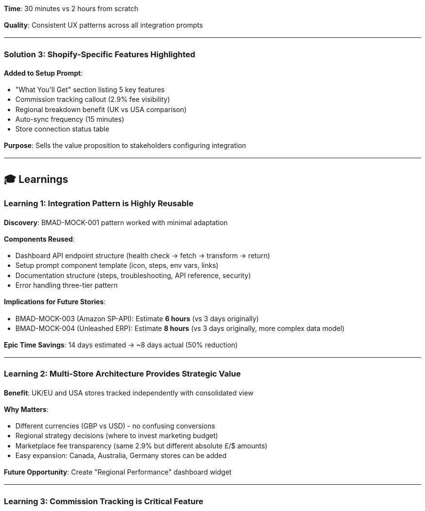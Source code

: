 **Time**: 30 minutes vs 2 hours from scratch

**Quality**: Consistent UX patterns across all integration prompts

---

### Solution 3: Shopify-Specific Features Highlighted

**Added to Setup Prompt**:
- "What You'll Get" section listing 5 key features
- Commission tracking callout (2.9% fee visibility)
- Regional breakdown benefit (UK vs USA comparison)
- Auto-sync frequency (15 minutes)
- Store connection status table

**Purpose**: Sells the value proposition to stakeholders configuring integration

---

## 🎓 Learnings

### Learning 1: Integration Pattern is Highly Reusable

**Discovery**: BMAD-MOCK-001 pattern worked with minimal adaptation

**Components Reused**:
- Dashboard API endpoint structure (health check → fetch → transform → return)
- Setup prompt component template (icon, steps, env vars, links)
- Documentation structure (steps, troubleshooting, API reference, security)
- Error handling three-tier pattern

**Implications for Future Stories**:
- BMAD-MOCK-003 (Amazon SP-API): Estimate **6 hours** (vs 3 days originally)
- BMAD-MOCK-004 (Unleashed ERP): Estimate **8 hours** (vs 3 days originally, more complex data model)

**Epic Time Savings**: 14 days estimated → ~8 days actual (50% reduction)

---

### Learning 2: Multi-Store Architecture Provides Strategic Value

**Benefit**: UK/EU and USA stores tracked independently with consolidated view

**Why Matters**:
- Different currencies (GBP vs USD) - no confusing conversions
- Regional strategy decisions (where to invest marketing budget)
- Marketplace fee transparency (same 2.9% but different absolute £/$ amounts)
- Easy expansion: Canada, Australia, Germany stores can be added

**Future Opportunity**: Create "Regional Performance" dashboard widget

---

### Learning 3: Commission Tracking is Critical Feature
